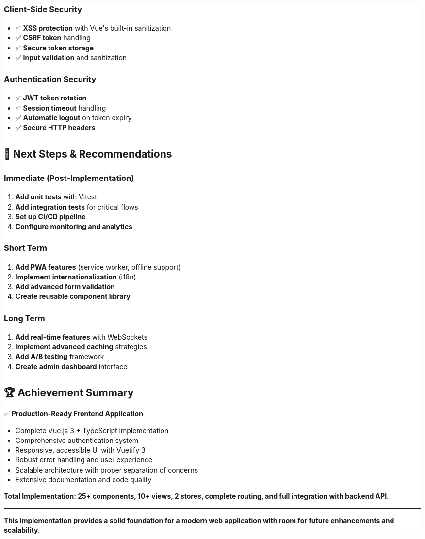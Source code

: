 ### Client-Side Security
- ✅ **XSS protection** with Vue's built-in sanitization
- ✅ **CSRF token** handling
- ✅ **Secure token storage**
- ✅ **Input validation** and sanitization

### Authentication Security
- ✅ **JWT token rotation**
- ✅ **Session timeout** handling
- ✅ **Automatic logout** on token expiry
- ✅ **Secure HTTP headers**

## 🎯 Next Steps & Recommendations

### Immediate (Post-Implementation)
1. **Add unit tests** with Vitest
2. **Add integration tests** for critical flows
3. **Set up CI/CD pipeline**
4. **Configure monitoring and analytics**

### Short Term
1. **Add PWA features** (service worker, offline support)
2. **Implement internationalization** (i18n)
3. **Add advanced form validation**
4. **Create reusable component library**

### Long Term
1. **Add real-time features** with WebSockets
2. **Implement advanced caching** strategies
3. **Add A/B testing** framework
4. **Create admin dashboard** interface

## 🏆 Achievement Summary

✅ **Production-Ready Frontend Application**
- Complete Vue.js 3 + TypeScript implementation
- Comprehensive authentication system
- Responsive, accessible UI with Vuetify 3
- Robust error handling and user experience
- Scalable architecture with proper separation of concerns
- Extensive documentation and code quality

**Total Implementation: 25+ components, 10+ views, 2 stores, complete routing, and full integration with backend API.**

---

**This implementation provides a solid foundation for a modern web application with room for future enhancements and scalability.**
